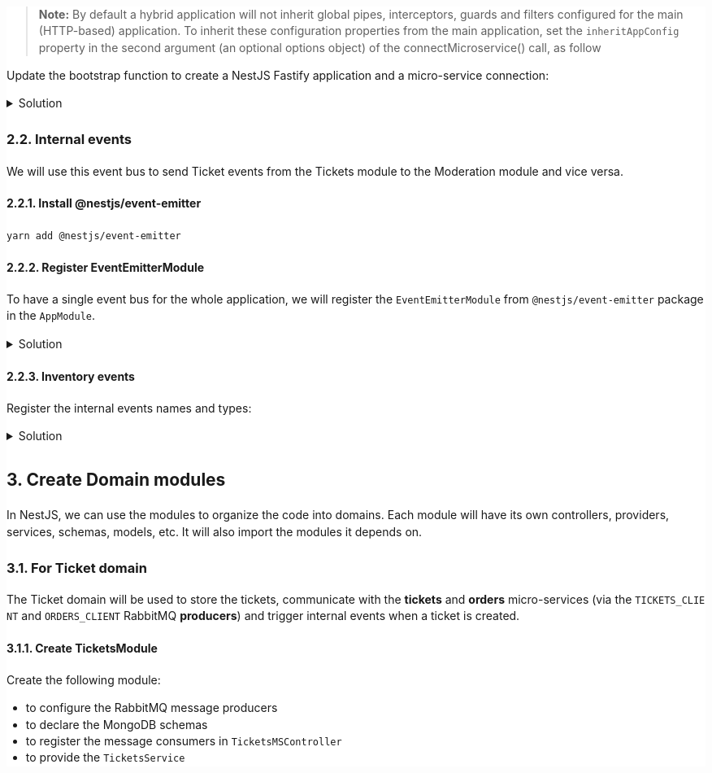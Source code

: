 > **Note:**
> By default a hybrid application will not inherit global pipes, interceptors, guards and filters configured for the main (HTTP-based) application. To inherit these configuration properties from the main application, set the `inheritAppConfig` property in the second argument (an optional options object) of the connectMicroservice() call, as follow

Update the bootstrap function to create a NestJS Fastify application and a micro-service connection:

<details><summary>Solution</summary></details>

### 2.2. Internal events

We will use this event bus to send Ticket events from the Tickets module to the Moderation module and vice versa.

#### 2.2.1. Install @nestjs/event-emitter

```sh
yarn add @nestjs/event-emitter
```

#### 2.2.2. Register EventEmitterModule

To have a single event bus for the whole application, we will register the `EventEmitterModule` from `@nestjs/event-emitter` package in the `AppModule`.

<details><summary>Solution</summary></details>

#### 2.2.3. Inventory events

Register the internal events names and types:

<details><summary>Solution</summary></details>



## 3. Create Domain modules



In NestJS, we can use the modules to organize the code into domains.
Each module will have its own controllers, providers, services, schemas, models, etc. It will also import the modules it depends on.

### 3.1. For Ticket domain

The Ticket domain will be used to store the tickets, communicate with the **tickets** and **orders** micro-services (via the `TICKETS_CLIENT` and `ORDERS_CLIENT` RabbitMQ **producers**) and trigger internal events when a ticket is created.

#### 3.1.1. Create TicketsModule

Create the following module:

- to configure the RabbitMQ message producers
- to declare the MongoDB schemas
- to register the message consumers in `TicketsMSController`
- to provide the `TicketsService`
